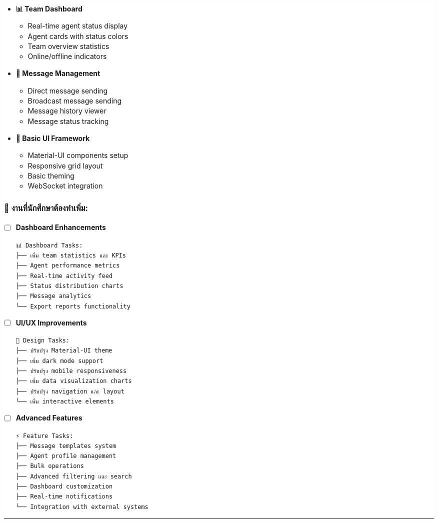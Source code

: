 - **📊 Team Dashboard**
  - Real-time agent status display
  - Agent cards with status colors
  - Team overview statistics
  - Online/offline indicators

- **💬 Message Management**
  - Direct message sending
  - Broadcast message sending
  - Message history viewer
  - Message status tracking

- **📱 Basic UI Framework**
  - Material-UI components setup
  - Responsive grid layout
  - Basic theming
  - WebSocket integration

### 🔧 **งานที่นักศึกษาต้องทำเพิ่ม:**
- [ ] **Dashboard Enhancements**
  ```
  📊 Dashboard Tasks:
  ├── เพิ่ม team statistics และ KPIs
  ├── Agent performance metrics
  ├── Real-time activity feed
  ├── Status distribution charts
  ├── Message analytics
  └── Export reports functionality
  ```

- [ ] **UI/UX Improvements**
  ```
  🎨 Design Tasks:
  ├── ปรับปรุง Material-UI theme
  ├── เพิ่ม dark mode support
  ├── ปรับปรุง mobile responsiveness
  ├── เพิ่ม data visualization charts
  ├── ปรับปรุง navigation และ layout
  └── เพิ่ม interactive elements
  ```

- [ ] **Advanced Features**
  ```
  ⚡ Feature Tasks:
  ├── Message templates system
  ├── Agent profile management
  ├── Bulk operations
  ├── Advanced filtering และ search
  ├── Dashboard customization
  ├── Real-time notifications
  └── Integration with external systems
  ```

---
